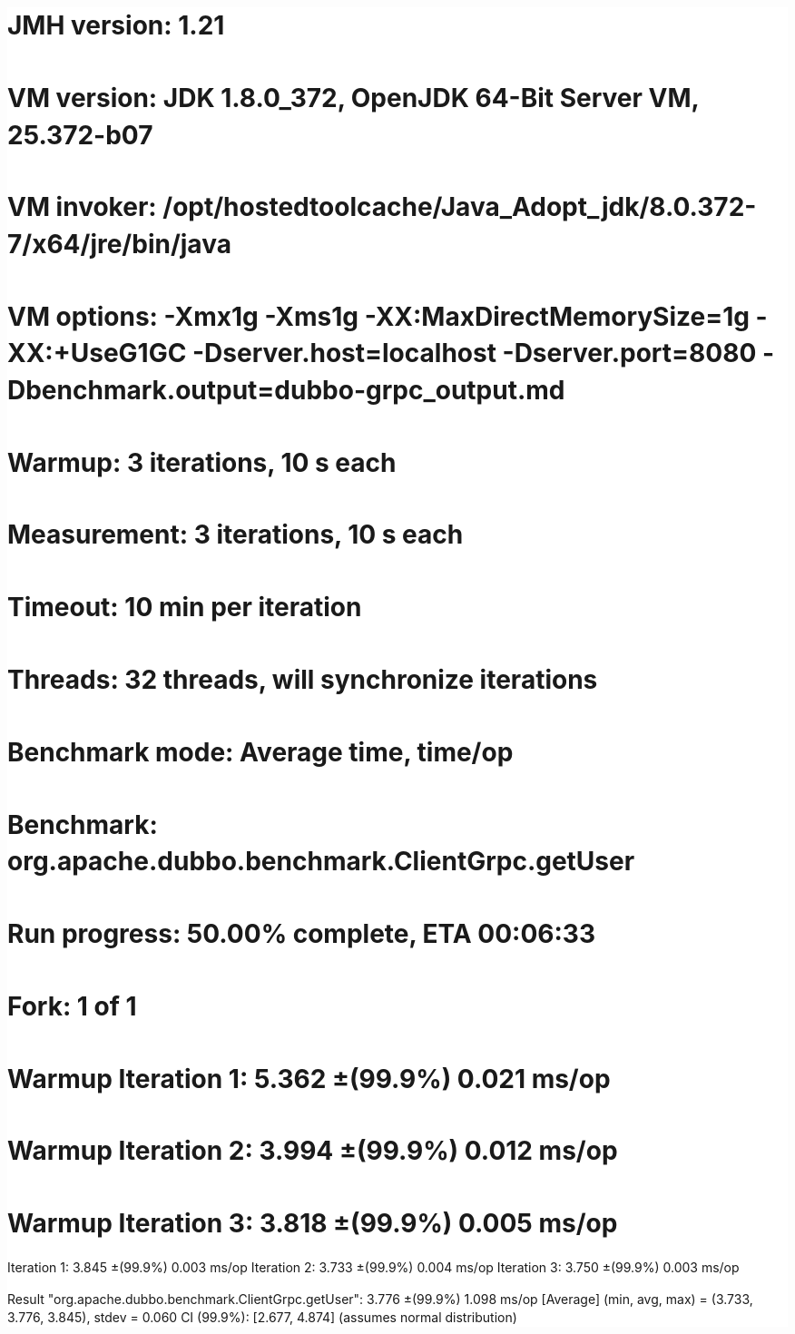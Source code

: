 
# JMH version: 1.21
# VM version: JDK 1.8.0_372, OpenJDK 64-Bit Server VM, 25.372-b07
# VM invoker: /opt/hostedtoolcache/Java_Adopt_jdk/8.0.372-7/x64/jre/bin/java
# VM options: -Xmx1g -Xms1g -XX:MaxDirectMemorySize=1g -XX:+UseG1GC -Dserver.host=localhost -Dserver.port=8080 -Dbenchmark.output=dubbo-grpc_output.md
# Warmup: 3 iterations, 10 s each
# Measurement: 3 iterations, 10 s each
# Timeout: 10 min per iteration
# Threads: 32 threads, will synchronize iterations
# Benchmark mode: Average time, time/op
# Benchmark: org.apache.dubbo.benchmark.ClientGrpc.getUser

# Run progress: 50.00% complete, ETA 00:06:33
# Fork: 1 of 1
# Warmup Iteration   1: 5.362 ±(99.9%) 0.021 ms/op
# Warmup Iteration   2: 3.994 ±(99.9%) 0.012 ms/op
# Warmup Iteration   3: 3.818 ±(99.9%) 0.005 ms/op
Iteration   1: 3.845 ±(99.9%) 0.003 ms/op
Iteration   2: 3.733 ±(99.9%) 0.004 ms/op
Iteration   3: 3.750 ±(99.9%) 0.003 ms/op


Result "org.apache.dubbo.benchmark.ClientGrpc.getUser":
  3.776 ±(99.9%) 1.098 ms/op [Average]
  (min, avg, max) = (3.733, 3.776, 3.845), stdev = 0.060
  CI (99.9%): [2.677, 4.874] (assumes normal distribution)
